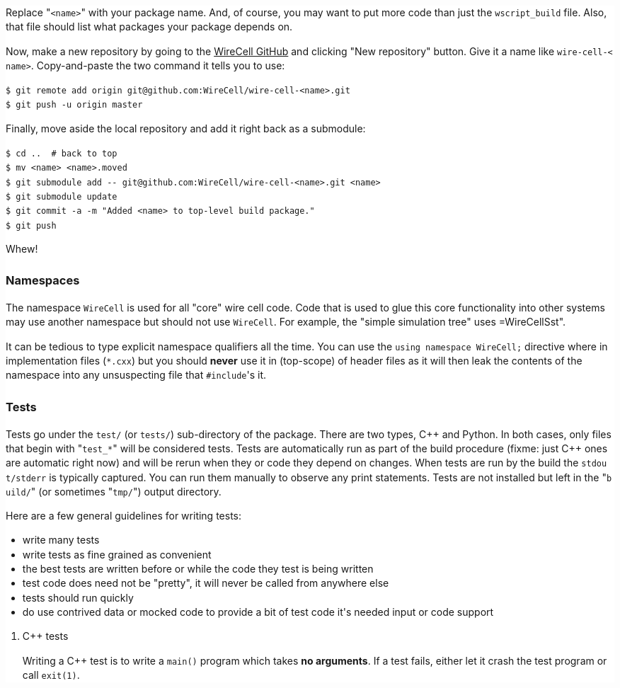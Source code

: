 Replace "`<name>`" with your package name.  And, of course, you may want to put more code than just the `wscript_build` file. Also, that file should list what packages your package depends on.

Now, make a new repository by going to the [WireCell GitHub](https://github.com/WireCell) and clicking "New repository" button.  Give it a name like `wire-cell-<name>`.  Copy-and-paste the two command it tells you to use:

    $ git remote add origin git@github.com:WireCell/wire-cell-<name>.git
    $ git push -u origin master

Finally, move aside the local repository and add it right back as a submodule:

    $ cd ..  # back to top
    $ mv <name> <name>.moved
    $ git submodule add -- git@github.com:WireCell/wire-cell-<name>.git <name>
    $ git submodule update
    $ git commit -a -m "Added <name> to top-level build package."
    $ git push

Whew!

### Namespaces<a id="sec-3-3-4" name="sec-3-3-4"></a>

The namespace `WireCell` is used for all "core" wire cell code.  Code that is used to glue this core functionality into other systems may use another namespace but should not use `WireCell`.  For example, the "simple simulation tree" uses =WireCellSst".

It can be tedious to type explicit namespace qualifiers all the time.  You can use the `using namespace WireCell;`  directive where in implementation files (`*.cxx`) but you should **never** use it in (top-scope) of header files as it will then leak the contents of the namespace into any unsuspecting file that `#include`'s it.

### Tests<a id="sec-3-3-5" name="sec-3-3-5"></a>

Tests go under the `test/` (or `tests/`) sub-directory of the package.  There are two types, C++ and Python.  In both cases, only files that begin with "`test_*`" will be considered tests.  Tests are automatically run as part of the build procedure (fixme: just C++ ones are automatic right now) and will be rerun when they or code they depend on changes.   When tests are run by the build the `stdout/stderr` is typically captured.  You can run them manually to observe any print statements.  Tests are not installed but left in the "`build/`" (or sometimes "`tmp/`") output directory.

Here are a few general guidelines for writing tests:

-   write many tests
-   write tests as fine grained as convenient
-   the best tests are written before or while the code they test is being written
-   test code does need not be "pretty", it will never be called from anywhere else
-   tests should run quickly
-   do use contrived data or mocked code to provide a bit of test code it's needed input or code support

1.  C++ tests

    Writing a C++ test is to write a `main()` program which takes **no arguments**.  If a test fails, either let it crash the test program or call `exit(1)`.
    